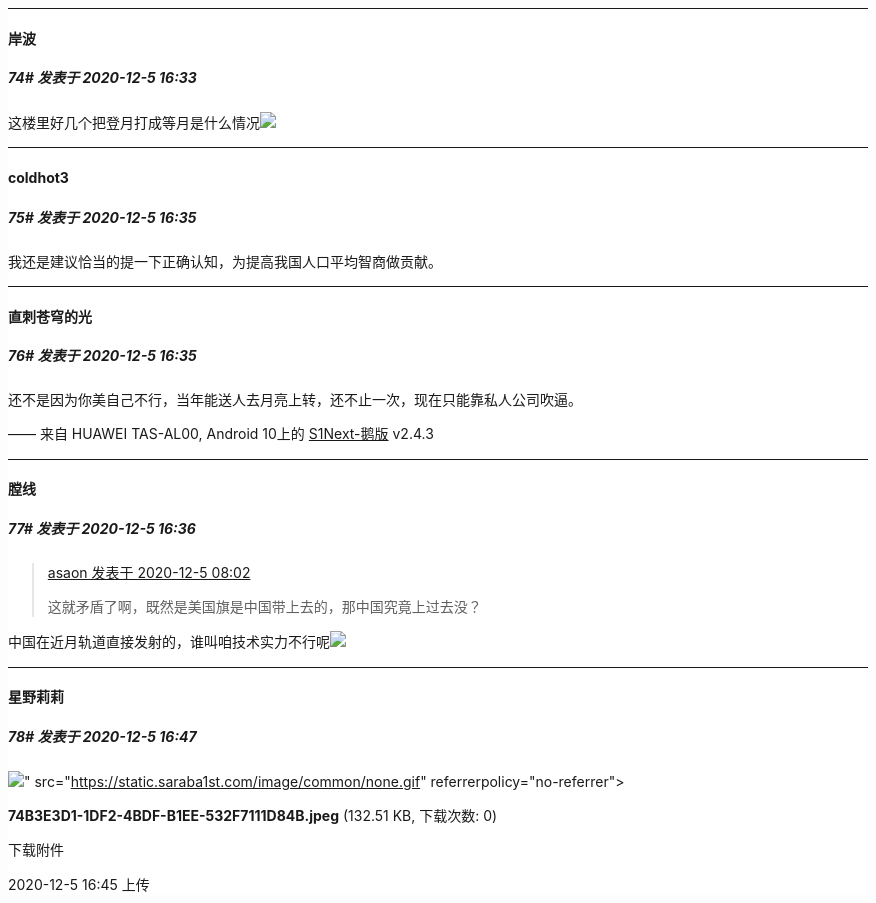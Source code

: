 
-----

####  岸波  
##### 74#       发表于 2020-12-5 16:33


这楼里好几个把登月打成等月是什么情况<img src="https://static.saraba1st.com/image/smiley/face2017/001.png" referrerpolicy="no-referrer">


-----

####  coldhot3  
##### 75#       发表于 2020-12-5 16:35


我还是建议恰当的提一下正确认知，为提高我国人口平均智商做贡献。


-----

####  直刺苍穹的光  
##### 76#       发表于 2020-12-5 16:35


还不是因为你美自己不行，当年能送人去月亮上转，还不止一次，现在只能靠私人公司吹逼。


—— 来自 HUAWEI TAS-AL00, Android 10上的 [S1Next-鹅版](https://github.com/ykrank/S1-Next/releases) v2.4.3


-----

####  膛线  
##### 77#       发表于 2020-12-5 16:36


<blockquote><a href="httphttps://bbs.saraba1st.com/2b/forum.php?mod=redirect&amp;goto=findpost&amp;pid=49615657&amp;ptid=1975779" target="_blank">asaon 发表于 2020-12-5 08:02</a>

这就矛盾了啊，既然是美国旗是中国带上去的，那中国究竟上过去没？</blockquote>
中国在近月轨道直接发射的，谁叫咱技术实力不行呢<img src="https://static.saraba1st.com/image/smiley/face2017/037.png" referrerpolicy="no-referrer">


-----

####  星野莉莉  
##### 78#       发表于 2020-12-5 16:47


<img src="https://img.saraba1st.com/forum/202012/05/164516i91y2f9fy9njtbo2.jpeg" referrerpolicy="no-referrer">" src="https://static.saraba1st.com/image/common/none.gif" referrerpolicy="no-referrer">


<strong>74B3E3D1-1DF2-4BDF-B1EE-532F7111D84B.jpeg</strong> (132.51 KB, 下载次数: 0)

下载附件

2020-12-5 16:45 上传
